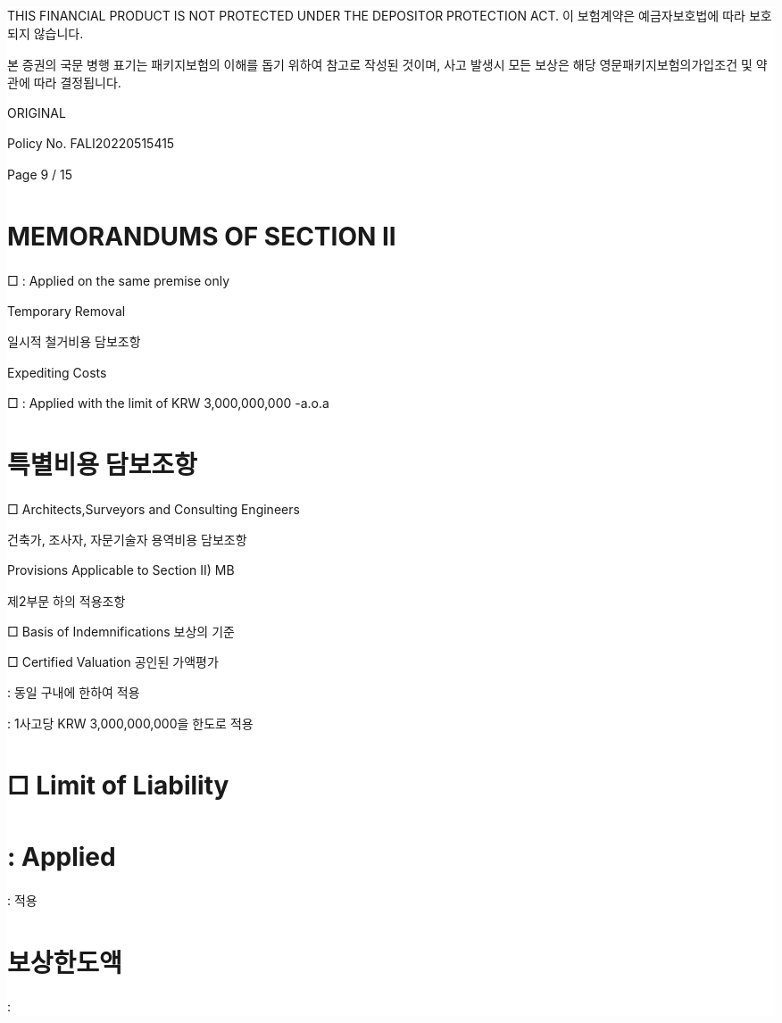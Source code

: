 
THIS FINANCIAL PRODUCT IS NOT PROTECTED UNDER THE DEPOSITOR PROTECTION ACT. 이 보험계약은 예금자보호법에 따라 보호되지 않습니다.

본 증권의 국문 병행 표기는 패키지보험의 이해를 돕기 위하여 참고로 작성된 것이며,
사고 발생시 모든 보상은 해당 영문패키지보험의가입조건 및 약관에 따라 결정됩니다.

ORIGINAL

Policy No. FALI20220515415

Page 9 / 15

# MEMORANDUMS OF SECTION II

□ : Applied on the same premise only

Temporary Removal

일시적 철거비용 담보조항

Expediting Costs

□ : Applied with the limit of KRW 3,000,000,000 -a.o.a

# 특별비용 담보조항

□ Architects,Surveyors and Consulting Engineers

건축가, 조사자, 자문기술자 용역비용 담보조항

Provisions Applicable to Section II) MB

제2부문 하의 적용조항

□ Basis of Indemnifications
보상의 기준

□ Certified Valuation
공인된 가액평가

: 동일 구내에 한하여 적용

: 1사고당 KRW 3,000,000,000을 한도로 적용

# □ Limit of Liability

# : Applied

: 적용

# 보상한도액

:
